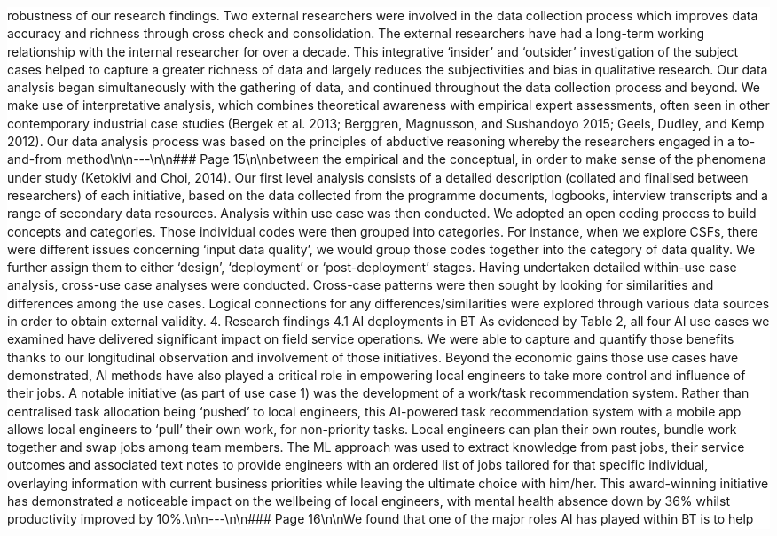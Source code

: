 robustness of our research findings. Two external researchers were involved in the data collection process which improves data accuracy and richness through cross check and consolidation. The external researchers have had a long-term working relationship with the internal researcher for over a decade. This integrative ‘insider’ and ‘outsider’ investigation of the subject cases helped to capture a greater richness of data and largely reduces the subjectivities and bias in qualitative research. Our data analysis began simultaneously with the gathering of data, and continued throughout the data collection process and beyond. We make use of interpretative analysis, which combines theoretical awareness with empirical expert assessments, often seen in other contemporary industrial case studies (Bergek et al. 2013; Berggren, Magnusson, and Sushandoyo 2015; Geels, Dudley, and Kemp 2012). Our data analysis process was based on the principles of abductive reasoning whereby the researchers engaged in a to-and-from method\n\n---\n\n### Page 15\n\nbetween the empirical and the conceptual, in order to make sense of the phenomena under study (Ketokivi and Choi, 2014). Our first level analysis consists of a detailed description (collated and finalised between researchers) of each initiative, based on the data collected from the programme documents, logbooks, interview transcripts and a range of secondary data resources. Analysis within use case was then conducted. We adopted an open coding process to build concepts and categories. Those individual codes were then grouped into categories. For instance, when we explore CSFs, there were different issues concerning ‘input data quality’, we would group those codes together into the category of data quality. We further assign them to either ‘design’, ‘deployment’ or ‘post-deployment’ stages. Having undertaken detailed within-use case analysis, cross-use case analyses were conducted. Cross-case patterns were then sought by looking for similarities and differences among the use cases. Logical connections for any differences/similarities were explored through various data sources in order to obtain external validity. 4. Research findings 4.1 AI deployments in BT As evidenced by Table 2, all four AI use cases we examined have delivered significant impact on field service operations. We were able to capture and quantify those benefits thanks to our longitudinal observation and involvement of those initiatives. Beyond the economic gains those use cases have demonstrated, AI methods have also played a critical role in empowering local engineers to take more control and influence of their jobs. A notable initiative (as part of use case 1) was the development of a work/task recommendation system. Rather than centralised task allocation being ‘pushed’ to local engineers, this AI-powered task recommendation system with a mobile app allows local engineers to ‘pull’ their own work, for non-priority tasks. Local engineers can plan their own routes, bundle work together and swap jobs among team members. The ML approach was used to extract knowledge from past jobs, their service outcomes and associated text notes to provide engineers with an ordered list of jobs tailored for that specific individual, overlaying information with current business priorities while leaving the ultimate choice with him/her. This award-winning initiative has demonstrated a noticeable impact on the wellbeing of local engineers, with mental health absence down by 36% whilst productivity improved by 10%.\n\n---\n\n### Page 16\n\nWe found that one of the major roles AI has played within BT is to help